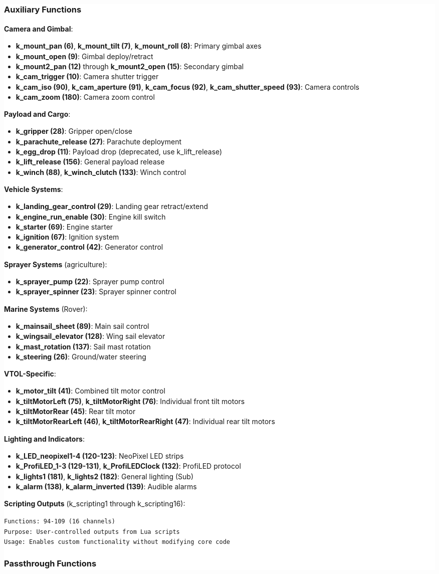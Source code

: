 ### Auxiliary Functions

**Camera and Gimbal**:
- **k_mount_pan (6)**, **k_mount_tilt (7)**, **k_mount_roll (8)**: Primary gimbal axes
- **k_mount_open (9)**: Gimbal deploy/retract
- **k_mount2_pan (12)** through **k_mount2_open (15)**: Secondary gimbal
- **k_cam_trigger (10)**: Camera shutter trigger
- **k_cam_iso (90)**, **k_cam_aperture (91)**, **k_cam_focus (92)**, **k_cam_shutter_speed (93)**: Camera controls
- **k_cam_zoom (180)**: Camera zoom control

**Payload and Cargo**:
- **k_gripper (28)**: Gripper open/close
- **k_parachute_release (27)**: Parachute deployment
- **k_egg_drop (11)**: Payload drop (deprecated, use k_lift_release)
- **k_lift_release (156)**: General payload release
- **k_winch (88)**, **k_winch_clutch (133)**: Winch control

**Vehicle Systems**:
- **k_landing_gear_control (29)**: Landing gear retract/extend
- **k_engine_run_enable (30)**: Engine kill switch
- **k_starter (69)**: Engine starter
- **k_ignition (67)**: Ignition system
- **k_generator_control (42)**: Generator control

**Sprayer Systems** (agriculture):
- **k_sprayer_pump (22)**: Sprayer pump control
- **k_sprayer_spinner (23)**: Sprayer spinner control

**Marine Systems** (Rover):
- **k_mainsail_sheet (89)**: Main sail control
- **k_wingsail_elevator (128)**: Wing sail elevator
- **k_mast_rotation (137)**: Sail mast rotation
- **k_steering (26)**: Ground/water steering

**VTOL-Specific**:
- **k_motor_tilt (41)**: Combined tilt motor control
- **k_tiltMotorLeft (75)**, **k_tiltMotorRight (76)**: Individual front tilt motors
- **k_tiltMotorRear (45)**: Rear tilt motor
- **k_tiltMotorRearLeft (46)**, **k_tiltMotorRearRight (47)**: Individual rear tilt motors

**Lighting and Indicators**:
- **k_LED_neopixel1-4 (120-123)**: NeoPixel LED strips
- **k_ProfiLED_1-3 (129-131)**, **k_ProfiLEDClock (132)**: ProfiLED protocol
- **k_lights1 (181)**, **k_lights2 (182)**: General lighting (Sub)
- **k_alarm (138)**, **k_alarm_inverted (139)**: Audible alarms

**Scripting Outputs** (k_scripting1 through k_scripting16):
```
Functions: 94-109 (16 channels)
Purpose: User-controlled outputs from Lua scripts
Usage: Enables custom functionality without modifying core code
```

### Passthrough Functions
